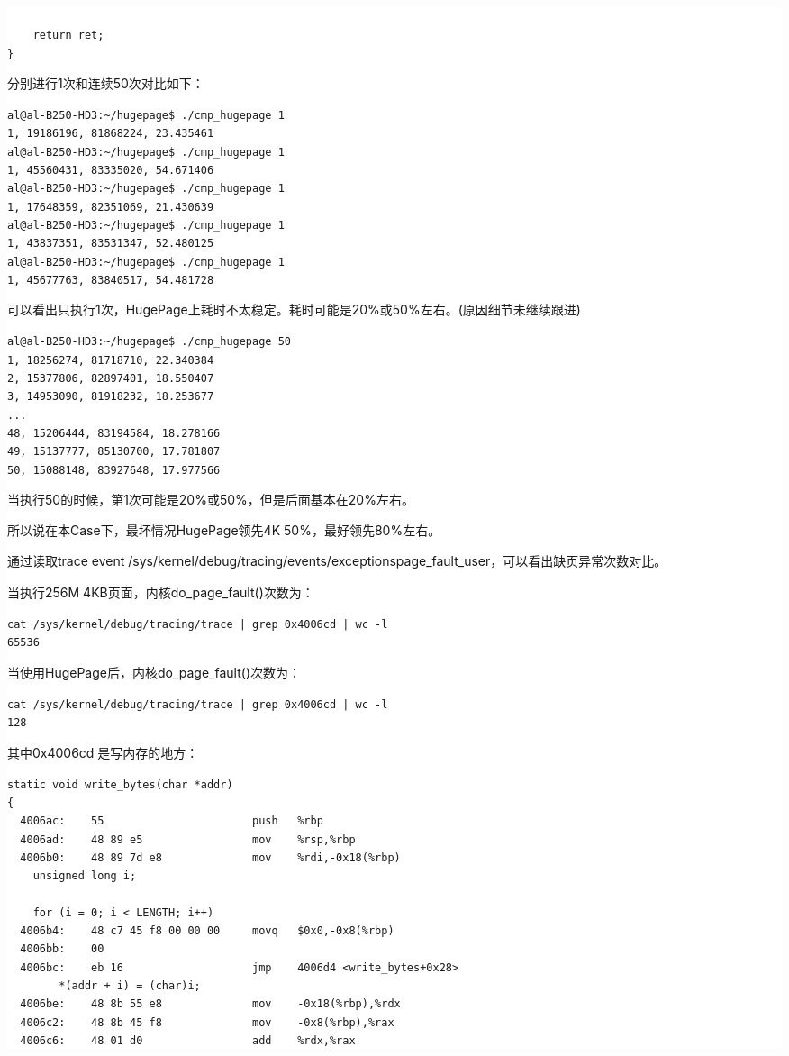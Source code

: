 ```text-plain

    return ret;
}
```

分别进行1次和连续50次对比如下：

```text-plain
al@al-B250-HD3:~/hugepage$ ./cmp_hugepage 1
1, 19186196, 81868224, 23.435461
al@al-B250-HD3:~/hugepage$ ./cmp_hugepage 1
1, 45560431, 83335020, 54.671406
al@al-B250-HD3:~/hugepage$ ./cmp_hugepage 1
1, 17648359, 82351069, 21.430639
al@al-B250-HD3:~/hugepage$ ./cmp_hugepage 1
1, 43837351, 83531347, 52.480125
al@al-B250-HD3:~/hugepage$ ./cmp_hugepage 1
1, 45677763, 83840517, 54.481728
```

可以看出只执行1次，HugePage上耗时不太稳定。耗时可能是20%或50%左右。(原因细节未继续跟进)

```text-plain
al@al-B250-HD3:~/hugepage$ ./cmp_hugepage 50
1, 18256274, 81718710, 22.340384
2, 15377806, 82897401, 18.550407
3, 14953090, 81918232, 18.253677
...
48, 15206444, 83194584, 18.278166
49, 15137777, 85130700, 17.781807
50, 15088148, 83927648, 17.977566
```

当执行50的时候，第1次可能是20%或50%，但是后面基本在20%左右。

所以说在本Case下，最坏情况HugePage领先4K 50%，最好领先80%左右。

通过读取trace event /sys/kernel/debug/tracing/events/exceptionspage\_fault\_user，可以看出缺页异常次数对比。

当执行256M 4KB页面，内核do\_page\_fault()次数为：

```text-plain
cat /sys/kernel/debug/tracing/trace | grep 0x4006cd | wc -l
65536
```

当使用HugePage后，内核do\_page\_fault()次数为：

```text-plain
cat /sys/kernel/debug/tracing/trace | grep 0x4006cd | wc -l
128
```

其中0x4006cd 是写内存的地方：

```text-plain
static void write_bytes(char *addr)
{
  4006ac:    55                       push   %rbp
  4006ad:    48 89 e5                 mov    %rsp,%rbp
  4006b0:    48 89 7d e8              mov    %rdi,-0x18(%rbp)
    unsigned long i;

    for (i = 0; i < LENGTH; i++)
  4006b4:    48 c7 45 f8 00 00 00     movq   $0x0,-0x8(%rbp)
  4006bb:    00 
  4006bc:    eb 16                    jmp    4006d4 <write_bytes+0x28>
        *(addr + i) = (char)i;
  4006be:    48 8b 55 e8              mov    -0x18(%rbp),%rdx
  4006c2:    48 8b 45 f8              mov    -0x8(%rbp),%rax
  4006c6:    48 01 d0                 add    %rdx,%rax
```